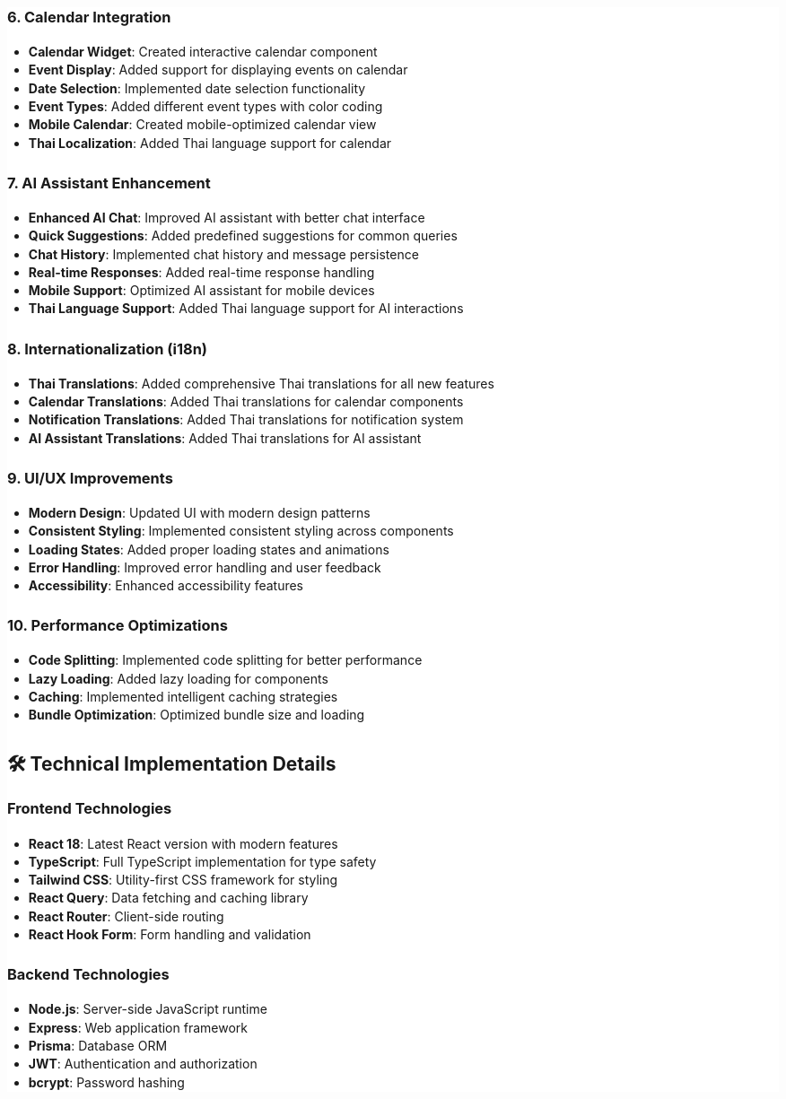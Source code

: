 ### 6. Calendar Integration
- **Calendar Widget**: Created interactive calendar component
- **Event Display**: Added support for displaying events on calendar
- **Date Selection**: Implemented date selection functionality
- **Event Types**: Added different event types with color coding
- **Mobile Calendar**: Created mobile-optimized calendar view
- **Thai Localization**: Added Thai language support for calendar

### 7. AI Assistant Enhancement
- **Enhanced AI Chat**: Improved AI assistant with better chat interface
- **Quick Suggestions**: Added predefined suggestions for common queries
- **Chat History**: Implemented chat history and message persistence
- **Real-time Responses**: Added real-time response handling
- **Mobile Support**: Optimized AI assistant for mobile devices
- **Thai Language Support**: Added Thai language support for AI interactions

### 8. Internationalization (i18n)
- **Thai Translations**: Added comprehensive Thai translations for all new features
- **Calendar Translations**: Added Thai translations for calendar components
- **Notification Translations**: Added Thai translations for notification system
- **AI Assistant Translations**: Added Thai translations for AI assistant

### 9. UI/UX Improvements
- **Modern Design**: Updated UI with modern design patterns
- **Consistent Styling**: Implemented consistent styling across components
- **Loading States**: Added proper loading states and animations
- **Error Handling**: Improved error handling and user feedback
- **Accessibility**: Enhanced accessibility features

### 10. Performance Optimizations
- **Code Splitting**: Implemented code splitting for better performance
- **Lazy Loading**: Added lazy loading for components
- **Caching**: Implemented intelligent caching strategies
- **Bundle Optimization**: Optimized bundle size and loading

## 🛠 Technical Implementation Details

### Frontend Technologies
- **React 18**: Latest React version with modern features
- **TypeScript**: Full TypeScript implementation for type safety
- **Tailwind CSS**: Utility-first CSS framework for styling
- **React Query**: Data fetching and caching library
- **React Router**: Client-side routing
- **React Hook Form**: Form handling and validation

### Backend Technologies
- **Node.js**: Server-side JavaScript runtime
- **Express**: Web application framework
- **Prisma**: Database ORM
- **JWT**: Authentication and authorization
- **bcrypt**: Password hashing
